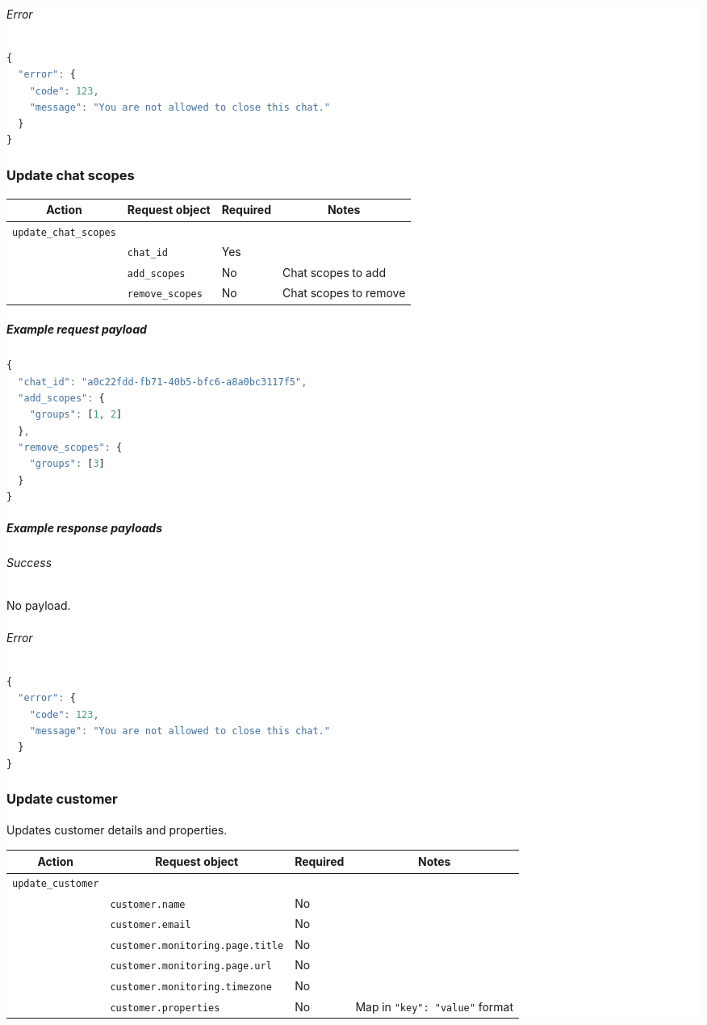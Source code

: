 ###### Error
```js
{
  "error": {
    "code": 123,
    "message": "You are not allowed to close this chat."
  }
}
```

### Update chat scopes

| Action | Request object | Required | Notes |
| -------|----------------|----------|-------|
| `update_chat_scopes` ||||
| | `chat_id` | Yes ||
| | `add_scopes` | No | Chat scopes to add |
| | `remove_scopes` | No | Chat scopes to remove |

##### Example request payload
```js
{
  "chat_id": "a0c22fdd-fb71-40b5-bfc6-a8a0bc3117f5",
  "add_scopes": {
    "groups": [1, 2]
  },
  "remove_scopes": {
    "groups": [3]
  }
}
```

##### Example response payloads
###### Success
No payload.

###### Error
```js
{
  "error": {
    "code": 123,
    "message": "You are not allowed to close this chat."
  }
}
```

### Update customer
Updates customer details and properties.

| Action | Request object | Required | Notes |
| -------|----------------|----------|-------|
| `update_customer` ||||
| | `customer.name` | No | |
| | `customer.email` | No | |
| | `customer.monitoring.page.title` | No | |
| | `customer.monitoring.page.url` | No | |
| | `customer.monitoring.timezone` | No | |
| | `customer.properties` | No | Map in `"key": "value"` format|